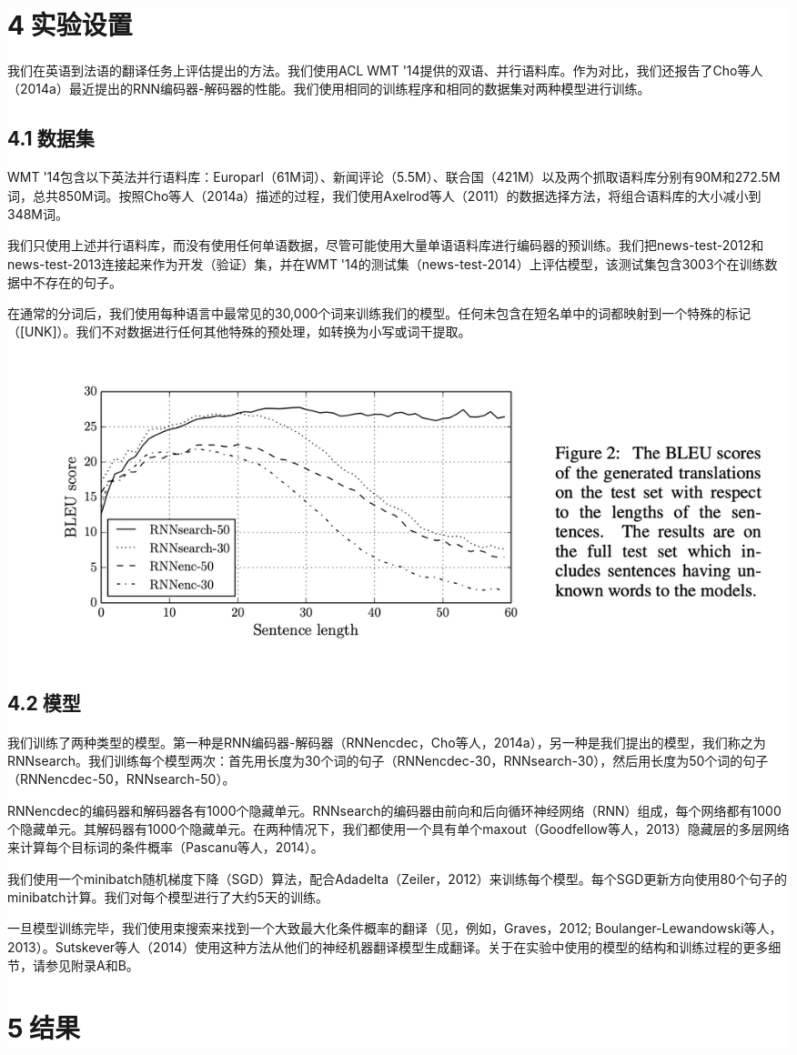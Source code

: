 # 4 实验设置

我们在英语到法语的翻译任务上评估提出的方法。我们使用ACL WMT '14提供的双语、并行语料库。作为对比，我们还报告了Cho等人（2014a）最近提出的RNN编码器-解码器的性能。我们使用相同的训练程序和相同的数据集对两种模型进行训练。

## 4.1 数据集

WMT '14包含以下英法并行语料库：Europarl（61M词）、新闻评论（5.5M）、联合国（421M）以及两个抓取语料库分别有90M和272.5M词，总共850M词。按照Cho等人（2014a）描述的过程，我们使用Axelrod等人（2011）的数据选择方法，将组合语料库的大小减小到348M词。

我们只使用上述并行语料库，而没有使用任何单语数据，尽管可能使用大量单语语料库进行编码器的预训练。我们把news-test-2012和news-test-2013连接起来作为开发（验证）集，并在WMT '14的测试集（news-test-2014）上评估模型，该测试集包含3003个在训练数据中不存在的句子。

在通常的分词后，我们使用每种语言中最常见的30,000个词来训练我们的模型。任何未包含在短名单中的词都映射到一个特殊的标记（[UNK]）。我们不对数据进行任何其他特殊的预处理，如转换为小写或词干提取。
![](./img/iclr15/f2.png)

## 4.2 模型

我们训练了两种类型的模型。第一种是RNN编码器-解码器（RNNencdec，Cho等人，2014a），另一种是我们提出的模型，我们称之为RNNsearch。我们训练每个模型两次：首先用长度为30个词的句子（RNNencdec-30，RNNsearch-30），然后用长度为50个词的句子（RNNencdec-50，RNNsearch-50）。

RNNencdec的编码器和解码器各有1000个隐藏单元。RNNsearch的编码器由前向和后向循环神经网络（RNN）组成，每个网络都有1000个隐藏单元。其解码器有1000个隐藏单元。在两种情况下，我们都使用一个具有单个maxout（Goodfellow等人，2013）隐藏层的多层网络来计算每个目标词的条件概率（Pascanu等人，2014）。

我们使用一个minibatch随机梯度下降（SGD）算法，配合Adadelta（Zeiler，2012）来训练每个模型。每个SGD更新方向使用80个句子的minibatch计算。我们对每个模型进行了大约5天的训练。

一旦模型训练完毕，我们使用束搜索来找到一个大致最大化条件概率的翻译（见，例如，Graves，2012; Boulanger-Lewandowski等人，2013）。Sutskever等人（2014）使用这种方法从他们的神经机器翻译模型生成翻译。关于在实验中使用的模型的结构和训练过程的更多细节，请参见附录A和B。

# 5 结果